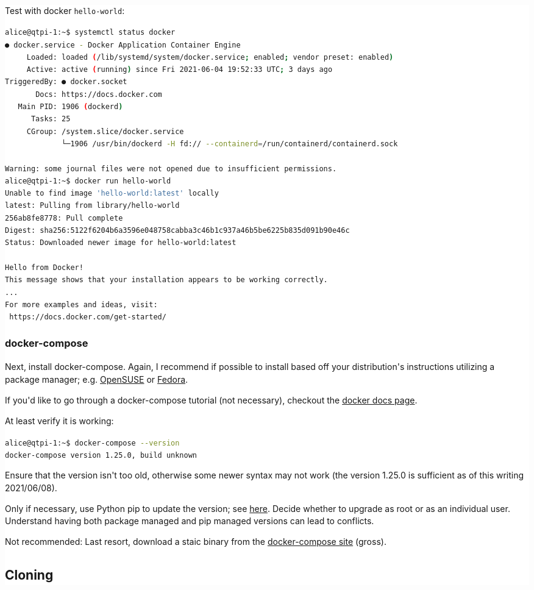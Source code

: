 Test with docker `hello-world`:
```bash
alice@qtpi-1:~$ systemctl status docker
● docker.service - Docker Application Container Engine
     Loaded: loaded (/lib/systemd/system/docker.service; enabled; vendor preset: enabled)
     Active: active (running) since Fri 2021-06-04 19:52:33 UTC; 3 days ago
TriggeredBy: ● docker.socket
       Docs: https://docs.docker.com
   Main PID: 1906 (dockerd)
      Tasks: 25
     CGroup: /system.slice/docker.service
             └─1906 /usr/bin/dockerd -H fd:// --containerd=/run/containerd/containerd.sock

Warning: some journal files were not opened due to insufficient permissions.
alice@qtpi-1:~$ docker run hello-world
Unable to find image 'hello-world:latest' locally
latest: Pulling from library/hello-world
256ab8fe8778: Pull complete
Digest: sha256:5122f6204b6a3596e048758cabba3c46b1c937a46b5be6225b835d091b90e46c
Status: Downloaded newer image for hello-world:latest

Hello from Docker!
This message shows that your installation appears to be working correctly.
...
For more examples and ideas, visit:
 https://docs.docker.com/get-started/
```

### docker-compose

Next, install docker-compose. Again, I recommend if possible to install based off your distribution's instructions utilizing a package manager; e.g. [OpenSUSE](https://en.opensuse.org/Docker) or [Fedora](https://developer.fedoraproject.org/tools/docker/compose.html).

If you'd like to go through a docker-compose tutorial (not necessary), checkout the [docker docs page](https://docs.docker.com/compose/gettingstarted/).

At least verify it is working:
```bash
alice@qtpi-1:~$ docker-compose --version
docker-compose version 1.25.0, build unknown
```

Ensure that the version isn't too old, otherwise some newer syntax may not work (the version 1.25.0 is sufficient as of this writing 2021/06/08).

Only if necessary, use Python pip to update the version; see [here](https://pypi.org/project/docker-compose/). Decide whether to upgrade as root or as an individual user. Understand having both package managed and pip managed versions can lead to conflicts.

Not recommended: Last resort, download a staic binary from the [docker-compose site](https://docs.docker.com/compose/install/) (gross).

## Cloning
